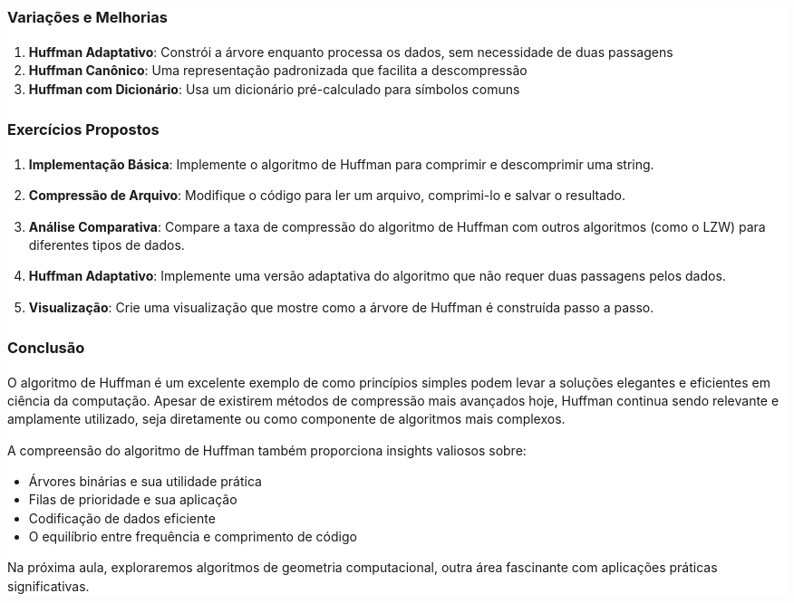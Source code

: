 ### Variações e Melhorias

1. **Huffman Adaptativo**: Constrói a árvore enquanto processa os dados, sem necessidade de duas passagens
2. **Huffman Canônico**: Uma representação padronizada que facilita a descompressão
3. **Huffman com Dicionário**: Usa um dicionário pré-calculado para símbolos comuns

### Exercícios Propostos

1. **Implementação Básica**: Implemente o algoritmo de Huffman para comprimir e descomprimir uma string.

2. **Compressão de Arquivo**: Modifique o código para ler um arquivo, comprimi-lo e salvar o resultado.

3. **Análise Comparativa**: Compare a taxa de compressão do algoritmo de Huffman com outros algoritmos (como o LZW) para diferentes tipos de dados.

4. **Huffman Adaptativo**: Implemente uma versão adaptativa do algoritmo que não requer duas passagens pelos dados.

5. **Visualização**: Crie uma visualização que mostre como a árvore de Huffman é construída passo a passo.

### Conclusão

O algoritmo de Huffman é um excelente exemplo de como princípios simples podem levar a soluções elegantes e eficientes em ciência da computação. Apesar de existirem métodos de compressão mais avançados hoje, Huffman continua sendo relevante e amplamente utilizado, seja diretamente ou como componente de algoritmos mais complexos.

A compreensão do algoritmo de Huffman também proporciona insights valiosos sobre:
- Árvores binárias e sua utilidade prática
- Filas de prioridade e sua aplicação
- Codificação de dados eficiente
- O equilíbrio entre frequência e comprimento de código

Na próxima aula, exploraremos algoritmos de geometria computacional, outra área fascinante com aplicações práticas significativas. 